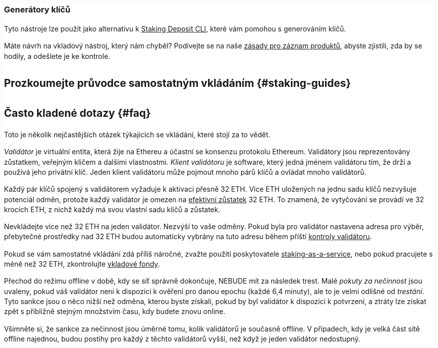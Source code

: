 ### Generátory klíčů

Tyto nástroje lze použít jako alternativu k [Staking Deposit CLI](https://github.com/ethereum/staking-deposit-cli/), které vám pomohou s generováním klíčů.

<StakingProductsCardGrid category="keyGen" />

Máte návrh na vkladový nástroj, který nám chyběl? Podívejte se na naše [zásady pro záznam produktů](/contributing/adding-staking-products/), abyste zjistili, zda by se hodily, a odešlete je ke kontrole.

## Prozkoumejte průvodce samostatným vkládáním {#staking-guides}

<StakingGuides />

## Často kladené dotazy {#faq}

Toto je několik nejčastějších otázek týkajících se vkládání, které stojí za to vědět.

<ExpandableCard title="Co je to validátor?">

<em>Validátor</em> je virtuální entita, která žije na Ethereu a účastní se konsenzu protokolu Ethereum. Validátory jsou reprezentovány zůstatkem, veřejným klíčem a dalšími vlastnostmi. <em>Klient validátoru</em> je software, který jedná jménem validátoru tím, že drží a používá jeho privátní klíč. Jeden klient validátoru může pojmout mnoho párů klíčů a ovládat mnoho validátorů.

</ExpandableCard>

<ExpandableCard title="Mohu vložit více než 32 ETH?">
Každý pár klíčů spojený s validátorem vyžaduje k aktivaci přesně 32 ETH. Více ETH uložených na jednu sadu klíčů nezvyšuje potenciál odměn, protože každý validátor je omezen na <a href="https://www.attestant.io/posts/understanding-validator-effective-balance/">efektivní zůstatek</a> 32 ETH. To znamená, že vytyčování se provádí ve 32 krocích ETH, z nichž každý má svou vlastní sadu klíčů a zůstatek.

Nevkládejte více než 32 ETH na jeden validátor. Nezvýší to vaše odměny. Pokud byla pro validátor nastavena adresa pro výběr, přebytečné prostředky nad 32 ETH budou automaticky vybrány na tuto adresu během příští <a href="/staking/withdrawals/#validator-sweeping">kontroly validátoru</a>.

Pokud se vám samostatné vkládání zdá příliš náročné, zvažte použití poskytovatele <a href="/staking/saas/">staking-as-a-service</a>, nebo pokud pracujete s méně než 32 ETH, zkontrolujte <a href="/staking/pools/">vkladové fondy</a>.
</ExpandableCard>

<ExpandableCard title="Budu potrestán, když přejdu offline? (ve zkratce: Ne.)">
Přechod do režimu offline v době, kdy se síť správně dokončuje, NEBUDE mít za následek trest. Malé <em>pokuty za nečinnost</em> jsou uvaleny, pokud váš validátor není k dispozici k ověření pro danou epochu (každé 6,4 minuty), ale to je velmi odlišné od <em>trestání</em>. Tyto sankce jsou o něco nižší než odměna, kterou byste získali, pokud by byl validátor k dispozici k potvrzení, a ztráty lze získat zpět s přibližně stejným množstvím času, kdy budete znovu online.

Všimněte si, že sankce za nečinnost jsou úměrné tomu, kolik validátorů je současně offline. V případech, kdy je velká část sítě offline najednou, budou postihy pro každý z těchto validátorů vyšší, než když je jeden validátor nedostupný.

